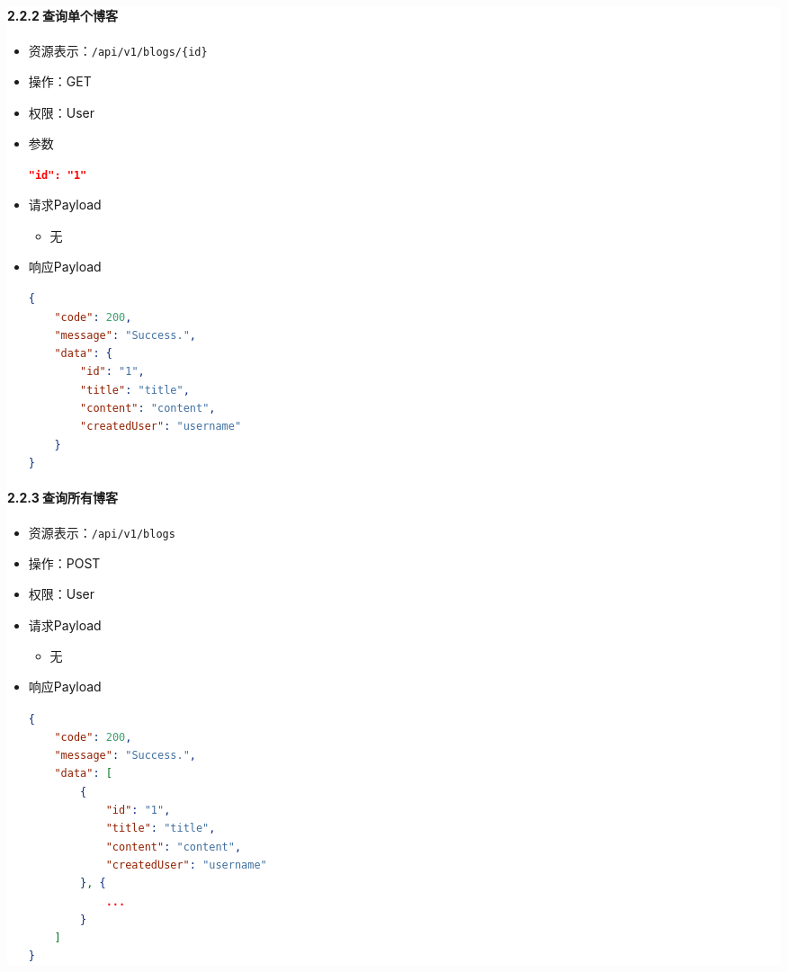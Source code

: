 #### 2.2.2 查询单个博客

* 资源表示：`/api/v1/blogs/{id}`

* 操作：GET

* 权限：User

* 参数

  ```json
  "id": "1"
  ```

* 请求Payload

  * 无

* 响应Payload

  ```json
  {
      "code": 200,
      "message": "Success.",
      "data": {
          "id": "1",
          "title": "title",
          "content": "content",
          "createdUser": "username"
      }
  }
  ```

#### 2.2.3 查询所有博客

* 资源表示：`/api/v1/blogs`

* 操作：POST

* 权限：User

* 请求Payload

  * 无

* 响应Payload

  ```json
  {
      "code": 200,
      "message": "Success.",
      "data": [
          {
              "id": "1",
              "title": "title",
              "content": "content",
              "createdUser": "username"
          }, {
              ...
          }
      ]
  }
  ```
